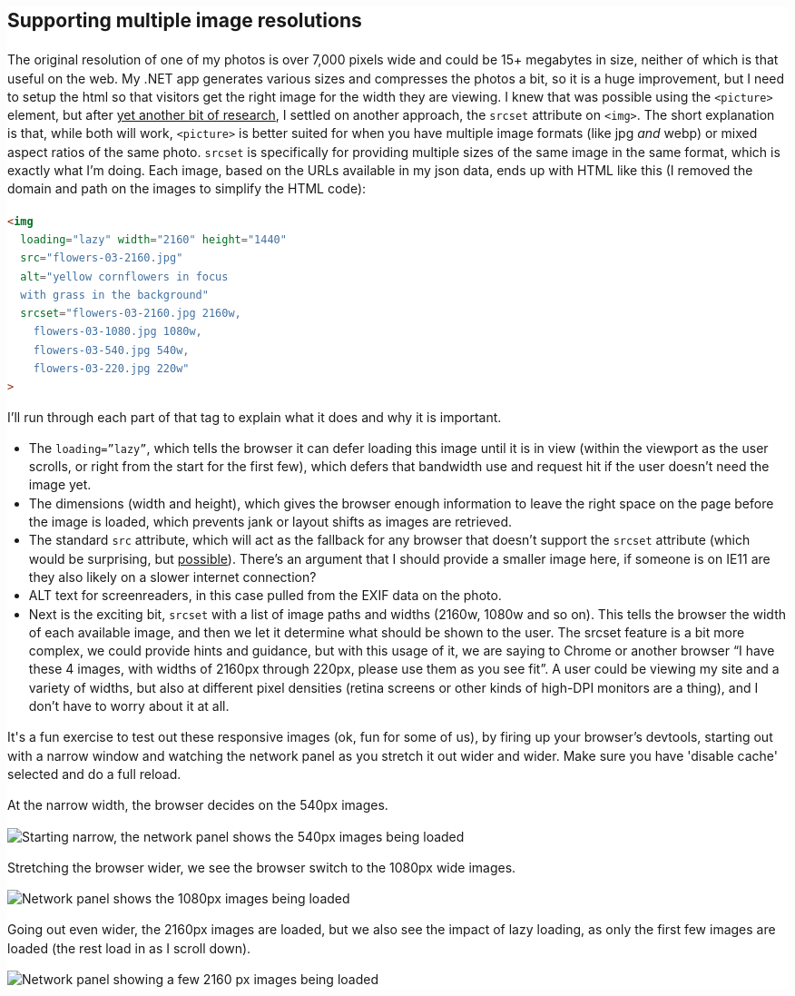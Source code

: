 ## Supporting multiple image resolutions

The original resolution of one of my photos is over 7,000 pixels wide and could be 15+ megabytes in size, neither of which is that useful on the web. My .NET app generates various sizes and compresses the photos a bit, so it is a huge improvement, but I need to setup the html so that visitors get the right image for the width they are viewing. I knew that was possible using the `<picture>` element, but after [yet another bit of research](https://www.smashingmagazine.com/2014/05/responsive-images-done-right-guide-picture-srcset/), I settled on another approach, the `srcset` attribute on `<img>`.  The short explanation is that, while both will work, `<picture>` is better suited for when you have multiple image formats (like jpg *and* webp) or mixed aspect ratios of the same photo. `srcset` is specifically for providing multiple sizes of the same image in the same format, which is exactly what I’m doing. Each image, based on the URLs available in my json data, ends up with HTML like this (I removed the domain and path on the images to simplify the HTML code):

```html
<img
  loading="lazy" width="2160" height="1440"
  src="flowers-03-2160.jpg"
  alt="yellow cornflowers in focus
  with grass in the background"
  srcset="flowers-03-2160.jpg 2160w,
    flowers-03-1080.jpg 1080w,
    flowers-03-540.jpg 540w,
    flowers-03-220.jpg 220w"
>
```

I’ll run through each part of that tag to explain what it does and why it is important.

- The `loading=”lazy”`, which tells the browser it can defer loading this image until it is in view (within the viewport as the user scrolls, or right from the start for the first few), which defers that bandwidth use and request hit if the user doesn’t need the image yet.
- The dimensions (width and height), which gives the browser enough information to leave the right space on the page before the image is loaded, which prevents jank or layout shifts as images are retrieved.
- The standard `src` attribute, which will act as the fallback for any browser that doesn’t support the `srcset` attribute (which would be surprising, but [possible](https://caniuse.com/srcset)). There’s an argument that I should provide a smaller image here, if someone is on IE11 are they also likely on a slower internet connection?
- ALT text for screenreaders, in this case pulled from the EXIF data on the photo.
- Next is the exciting bit, `srcset` with a list of image paths and widths (2160w, 1080w and so on). This tells the browser the width of each available image, and then we let it determine what should be shown to the user. The srcset feature is a bit more complex, we could provide hints and guidance, but with this usage of it, we are saying to Chrome or another browser “I have these 4 images, with widths of 2160px through 220px, please use them as you see fit”. A user could be viewing my site and a variety of widths, but also at different pixel densities (retina screens or other kinds of high-DPI monitors are a thing), and I don’t have to worry about it at all.

It's a fun exercise to test out these responsive images (ok, fun for some of us), by firing up your browser’s devtools, starting out with a narrow window and watching the network panel as you stretch it out wider and wider. Make sure you have 'disable cache' selected and do a full reload.

At the narrow width, the browser decides on the 540px images.

![Starting narrow, the network panel shows the 540px images being loaded](/images/photo-gallery/540px_loaded.png)

Stretching the browser wider, we see the browser switch to the 1080px wide images.

![Network panel shows the 1080px images being loaded](/images/photo-gallery/1080px_loaded.png)

Going out even wider, the 2160px images are loaded, but we also see the impact of lazy loading, as only the first few images are loaded (the rest load in as I scroll down).

![Network panel showing a few 2160 px images being loaded](/images/photo-gallery/2160px_visible_loaded.png)

